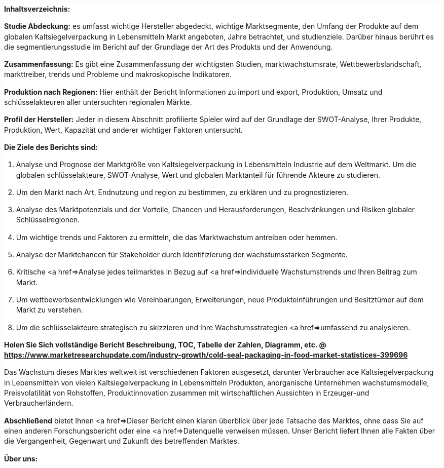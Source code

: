 <strong>Inhaltsverzeichnis:</strong>

<strong>Studie Abdeckung:</strong> es umfasst wichtige Hersteller abgedeckt, wichtige Marktsegmente, den Umfang der Produkte auf dem globalen Kaltsiegelverpackung in Lebensmitteln Markt angeboten, Jahre betrachtet, und studienziele. Darüber hinaus berührt es die segmentierungsstudie im Bericht auf der Grundlage der Art des Produkts und der Anwendung.

<strong>Zusammenfassung:</strong> Es gibt eine Zusammenfassung der wichtigsten Studien, marktwachstumsrate, Wettbewerbslandschaft, markttreiber, trends und Probleme und makroskopische Indikatoren.

<strong>Produktion nach Regionen:</strong> Hier enthält der Bericht Informationen zu import und export, Produktion, Umsatz und schlüsselakteuren aller untersuchten regionalen Märkte.

<strong>Profil der Hersteller:</strong> Jeder in diesem Abschnitt profilierte Spieler wird auf der Grundlage der SWOT-Analyse, Ihrer Produkte, Produktion, Wert, Kapazität und anderer wichtiger Faktoren untersucht.

<strong>Die Ziele des Berichts sind:</strong>

1) Analyse und Prognose der Marktgröße von Kaltsiegelverpackung in Lebensmitteln Industrie auf dem Weltmarkt.
Um die globalen schlüsselakteure, SWOT-Analyse, Wert und globalen Marktanteil für führende Akteure zu studieren.

2) Um den Markt nach Art, Endnutzung und region zu bestimmen, zu erklären und zu prognostizieren.

3) Analyse des Marktpotenzials und der Vorteile, Chancen und Herausforderungen, Beschränkungen und Risiken globaler Schlüsselregionen.

4) Um wichtige trends und Faktoren zu ermitteln, die das Marktwachstum antreiben oder hemmen.

5) Analyse der Marktchancen für Stakeholder durch Identifizierung der wachstumsstarken Segmente.

6) Kritische <a href=>Analyse</a> jedes teilmarktes in Bezug auf <a href=>individuelle</a> Wachstumstrends und Ihren Beitrag zum Markt.

7) Um wettbewerbsentwicklungen wie Vereinbarungen, Erweiterungen, neue Produkteinführungen und Besitztümer auf dem Markt zu verstehen.

8) Um die schlüsselakteure strategisch zu skizzieren und Ihre Wachstumsstrategien <a href=>umfassend</a> zu analysieren.

<strong>Holen Sie Sich vollständige Bericht Beschreibung, TOC, Tabelle der Zahlen, Diagramm, etc. @ </strong><strong><a href=https://www.marketresearchupdate.com/industry-growth/cold-seal-packaging-in-food-market-statistices-399696>https://www.marketresearchupdate.com/industry-growth/cold-seal-packaging-in-food-market-statistices-399696</a></font></strong>

Das Wachstum dieses Marktes weltweit ist verschiedenen Faktoren ausgesetzt, darunter Verbraucher ace Kaltsiegelverpackung in Lebensmitteln von vielen Kaltsiegelverpackung in Lebensmitteln Produkten, anorganische Unternehmen wachstumsmodelle, Preisvolatilität von Rohstoffen, Produktinnovation zusammen mit wirtschaftlichen Aussichten in Erzeuger-und Verbraucherländern.

<strong>Abschließend</strong> bietet Ihnen <a href=>Dieser</a> Bericht einen klaren überblick über jede Tatsache des Marktes, ohne dass Sie auf einen anderen Forschungsbericht oder eine <a href=>Datenquelle</a> verweisen müssen. Unser Bericht liefert Ihnen alle Fakten über die Vergangenheit, Gegenwart und Zukunft des betreffenden Marktes.

<strong>Über uns:</strong>
